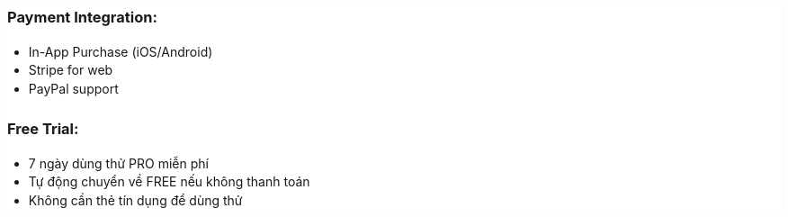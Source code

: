 ### Payment Integration:
- In-App Purchase (iOS/Android)
- Stripe for web
- PayPal support

### Free Trial:
- 7 ngày dùng thử PRO miễn phí
- Tự động chuyển về FREE nếu không thanh toán
- Không cần thẻ tín dụng để dùng thử
